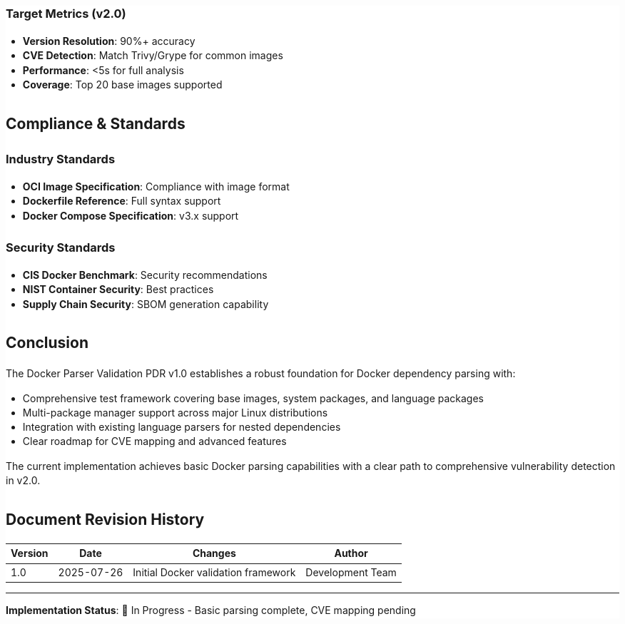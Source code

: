 ### Target Metrics (v2.0)
- **Version Resolution**: 90%+ accuracy
- **CVE Detection**: Match Trivy/Grype for common images
- **Performance**: <5s for full analysis
- **Coverage**: Top 20 base images supported

## Compliance & Standards

### Industry Standards
- **OCI Image Specification**: Compliance with image format
- **Dockerfile Reference**: Full syntax support
- **Docker Compose Specification**: v3.x support

### Security Standards
- **CIS Docker Benchmark**: Security recommendations
- **NIST Container Security**: Best practices
- **Supply Chain Security**: SBOM generation capability

## Conclusion

The Docker Parser Validation PDR v1.0 establishes a robust foundation for Docker dependency parsing with:
- Comprehensive test framework covering base images, system packages, and language packages
- Multi-package manager support across major Linux distributions
- Integration with existing language parsers for nested dependencies
- Clear roadmap for CVE mapping and advanced features

The current implementation achieves basic Docker parsing capabilities with a clear path to comprehensive vulnerability detection in v2.0.

## Document Revision History

| Version | Date | Changes | Author |
|---------|------|---------|---------|
| 1.0 | 2025-07-26 | Initial Docker validation framework | Development Team |

---

**Implementation Status**: 🚧 In Progress - Basic parsing complete, CVE mapping pending